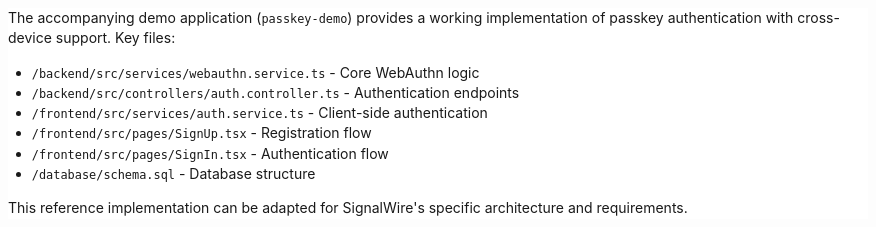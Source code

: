 The accompanying demo application (`passkey-demo`) provides a working implementation of passkey authentication with cross-device support. Key files:

- `/backend/src/services/webauthn.service.ts` - Core WebAuthn logic
- `/backend/src/controllers/auth.controller.ts` - Authentication endpoints
- `/frontend/src/services/auth.service.ts` - Client-side authentication
- `/frontend/src/pages/SignUp.tsx` - Registration flow
- `/frontend/src/pages/SignIn.tsx` - Authentication flow
- `/database/schema.sql` - Database structure

This reference implementation can be adapted for SignalWire's specific architecture and requirements.